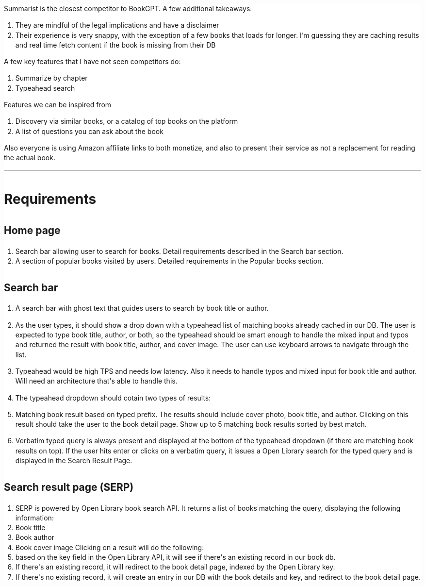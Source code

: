 Summarist is the closest competitor to BookGPT. A few additional takeaways:

1. They are mindful of the legal implications and have a disclaimer
2. Their experience is very snappy, with the exception of a few books that loads for longer. I’m guessing they are caching results and real time fetch content if the book is missing from their DB

A few key features that I have not seen competitors do:

1. Summarize by chapter
2. Typeahead search

Features we can be inspired from

1. Discovery via similar books, or a catalog of top books on the platform
2. A list of questions you can ask about the book

Also everyone is using Amazon affiliate links to both monetize, and also to present their service as not a replacement for reading the actual book. 

---

# Requirements

## Home page
1. Search bar allowing user to search for books. Detail requirements described in the Search bar section.
2. A section of popular books visited by users. Detailed requirements in the Popular books section.

## Search bar
1. A search bar with ghost text that guides users to search by book title or author. 

2. As the user types, it should show a drop down with a typeahead list of matching books already cached in our DB. The user is expected to type book title, author, or both, so the typeahead should be smart enough to handle the mixed input and typos and returned the result with book title, author, and cover image. The user can use keyboard arrows to navigate through the list.
  1. Typeahead would be high TPS and needs low latency. Also it needs to handle typos and mixed input for book title and author. Will need an architecture that's able to handle this. 

3. The typeahead dropdown should cotain two types of results:
  1. Matching book result based on typed prefix. The results should include cover photo, book title, and author. Clicking on this result should take the user to the book detail page. Show up to 5 matching book results sorted by best match.
  2. Verbatim typed query is always present and displayed at the bottom of the typeahead dropdown (if there are matching book results on top). If the user hits enter or clicks on a verbatim query, it issues a Open Library search for the typed query and is displayed in the Search Result Page.

## Search result page (SERP)
1. SERP is powered by Open Library book search API. It returns a list of books matching the query, displaying the following information: 
  1. Book title
  2. Book author
  3. Book cover image
Clicking on a result will do the following: 
  1. based on the key field in the Open Library API, it will see if there's an existing record in our book db. 
  2. If there's an existing record, it will redirect to the book detail page, indexed by the Open Library key.
  3. If there's no existing record, it will create an entry in our DB with the book details and key, and redirect to the book detail page.    
